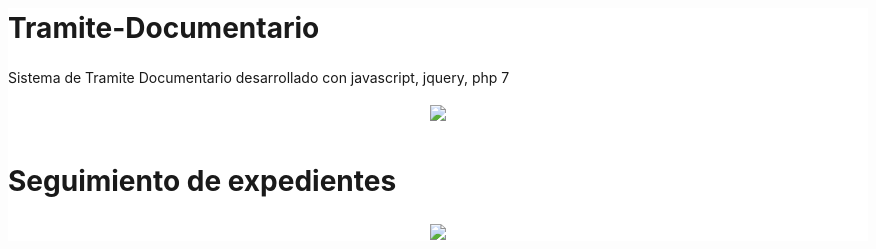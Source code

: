# Tramite-Documentario
Sistema de Tramite Documentario desarrollado con javascript, jquery, php 7


<div align="center">
<img src="https://www.linkpicture.com/q/ezgif-3-3dbd149731.gif" align="center" style="width: 100%" />
</div>  

<h1>Seguimiento de expedientes</h1>

<div align="center">
<img src="https://www.linkpicture.com/q/ezgif-3-39ff4715ed.gif" align="center" style="width: 100%" />
</div>  


